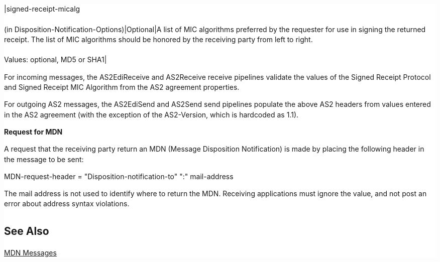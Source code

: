 |signed-receipt-micalg<br /><br /> (in Disposition-Notification-Options)|Optional|A list of MIC algorithms preferred by the requester for use in signing the returned receipt. The list of MIC algorithms should be honored by the receiving party from left to right.<br /><br /> Values: optional, MD5 or SHA1|  
  
 For incoming messages, the AS2EdiReceive and AS2Receive receive pipelines validate the values of the Signed Receipt Protocol and Signed Receipt MIC Algorithm from the AS2 agreement properties.  
  
 For outgoing AS2 messages, the AS2EdiSend and AS2Send send pipelines populate the above AS2 headers from values entered in the AS2 agreement (with the exception of the AS2-Version, which is hardcoded as 1.1).  
  
 **Request for MDN**  
  
 A request that the receiving party return an MDN (Message Disposition Notification) is made by placing the following header in the message to be sent:  
  
 MDN-request-header = "Disposition-notification-to"  ":"  mail-address  
  
 The mail address is not used to identify where to return the MDN. Receiving applications must ignore the value, and not post an error about address syntax violations.  
  
## See Also  
 [MDN Messages](../core/mdn-messages.md)